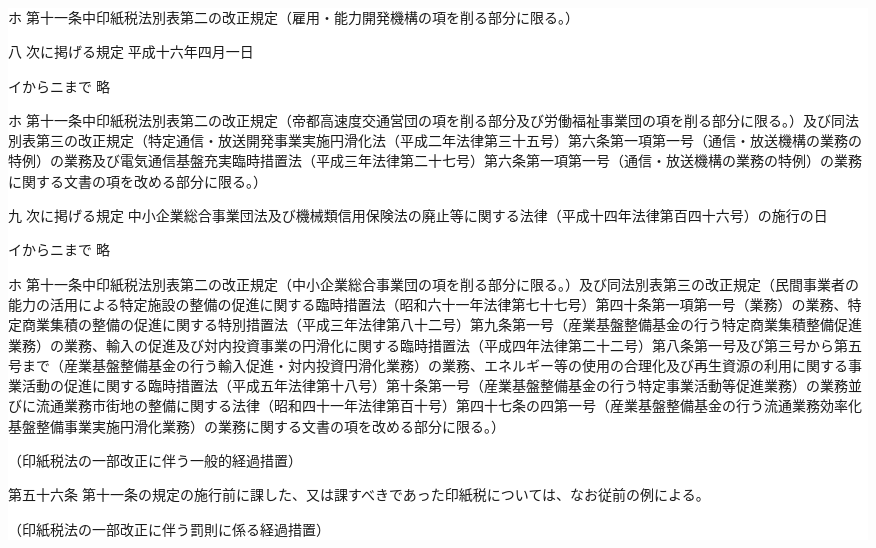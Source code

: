 ホ 第十一条中印紙税法別表第二の改正規定（雇用・能力開発機構の項を削る部分に限る。）

八 次に掲げる規定 平成十六年四月一日

イからニまで 略

ホ 第十一条中印紙税法別表第二の改正規定（帝都高速度交通営団の項を削る部分及び労働福祉事業団の項を削る部分に限る。）及び同法別表第三の改正規定（特定通信・放送開発事業実施円滑化法（平成二年法律第三十五号）第六条第一項第一号（通信・放送機構の業務の特例）の業務及び電気通信基盤充実臨時措置法（平成三年法律第二十七号）第六条第一項第一号（通信・放送機構の業務の特例）の業務に関する文書の項を改める部分に限る。）

九 次に掲げる規定 中小企業総合事業団法及び機械類信用保険法の廃止等に関する法律（平成十四年法律第百四十六号）の施行の日

イからニまで 略

ホ 第十一条中印紙税法別表第二の改正規定（中小企業総合事業団の項を削る部分に限る。）及び同法別表第三の改正規定（民間事業者の能力の活用による特定施設の整備の促進に関する臨時措置法（昭和六十一年法律第七十七号）第四十条第一項第一号（業務）の業務、特定商業集積の整備の促進に関する特別措置法（平成三年法律第八十二号）第九条第一号（産業基盤整備基金の行う特定商業集積整備促進業務）の業務、輸入の促進及び対内投資事業の円滑化に関する臨時措置法（平成四年法律第二十二号）第八条第一号及び第三号から第五号まで（産業基盤整備基金の行う輸入促進・対内投資円滑化業務）の業務、エネルギー等の使用の合理化及び再生資源の利用に関する事業活動の促進に関する臨時措置法（平成五年法律第十八号）第十条第一号（産業基盤整備基金の行う特定事業活動等促進業務）の業務並びに流通業務市街地の整備に関する法律（昭和四十一年法律第百十号）第四十七条の四第一号（産業基盤整備基金の行う流通業務効率化基盤整備事業実施円滑化業務）の業務に関する文書の項を改める部分に限る。）

（印紙税法の一部改正に伴う一般的経過措置）

第五十六条 第十一条の規定の施行前に課した、又は課すべきであった印紙税については、なお従前の例による。

（印紙税法の一部改正に伴う罰則に係る経過措置）

